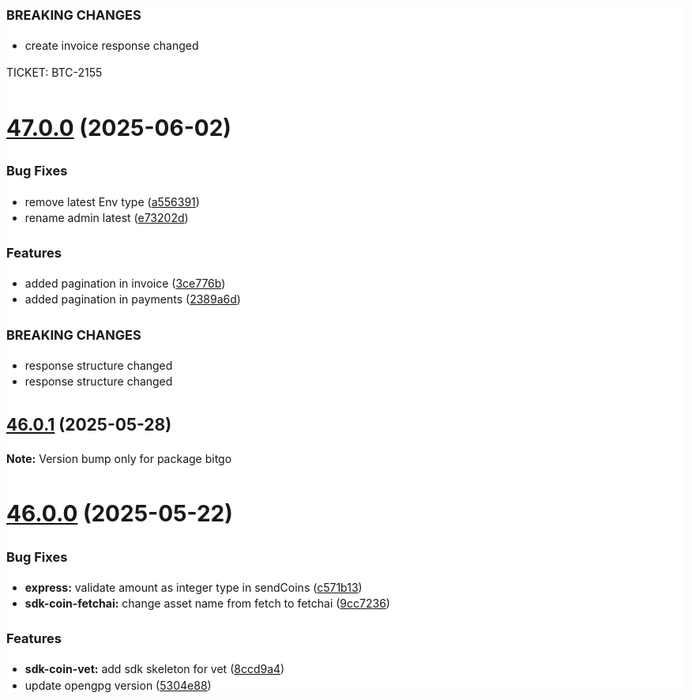 ### BREAKING CHANGES

- create invoice response changed

TICKET: BTC-2155

# [47.0.0](https://github.com/BitGo/BitGoJS/compare/bitgo@46.0.1...bitgo@47.0.0) (2025-06-02)

### Bug Fixes

- remove latest Env type ([a556391](https://github.com/BitGo/BitGoJS/commit/a55639173702514b2abe028777549da2c653055d))
- rename admin latest ([e73202d](https://github.com/BitGo/BitGoJS/commit/e73202d8b207793e4fc22f47d1dcd43b9dfb5b84))

### Features

- added pagination in invoice ([3ce776b](https://github.com/BitGo/BitGoJS/commit/3ce776b40f4ad98b19e88568479cb7586bded5d7))
- added pagination in payments ([2389a6d](https://github.com/BitGo/BitGoJS/commit/2389a6dd952989d67143f078ad8dbd01348e8c6c))

### BREAKING CHANGES

- response structure changed
- response structure changed

## [46.0.1](https://github.com/BitGo/BitGoJS/compare/bitgo@46.0.0...bitgo@46.0.1) (2025-05-28)

**Note:** Version bump only for package bitgo

# [46.0.0](https://github.com/BitGo/BitGoJS/compare/bitgo@45.0.0...bitgo@46.0.0) (2025-05-22)

### Bug Fixes

- **express:** validate amount as integer type in sendCoins ([c571b13](https://github.com/BitGo/BitGoJS/commit/c571b13a94fa3649f3874c43e981752ceeec5852))
- **sdk-coin-fetchai:** change asset name from fetch to fetchai ([9cc7236](https://github.com/BitGo/BitGoJS/commit/9cc72360dbb7c025000fe5cccc5d05a974cae6f5))

### Features

- **sdk-coin-vet:** add sdk skeleton for vet ([8ccd9a4](https://github.com/BitGo/BitGoJS/commit/8ccd9a4a4919c9fe283932a8593ac858038ac284))
- update opengpg version ([5304e88](https://github.com/BitGo/BitGoJS/commit/5304e88ff65467b8cd3ff21b1fc98aa00ddcde8f))
